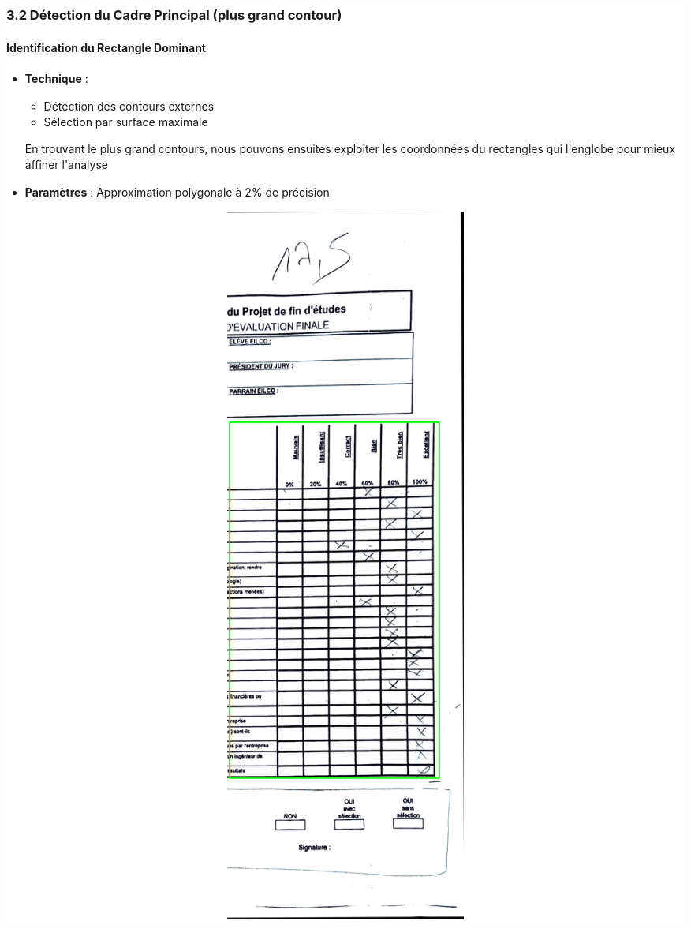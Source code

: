 ### 3.2 Détection du Cadre Principal (plus grand contour)
#### Identification du Rectangle Dominant
- **Technique** : 
  - Détection des contours externes
  - Sélection par surface maximale

  En trouvant le plus grand contours, nous pouvons ensuites exploiter les coordonnées du rectangles qui l'englobe pour mieux affiner l'analyse
- **Paramètres** : Approximation polygonale à 2% de précision
<p align="center">
<img src="assets/etapes/15-rectangle_contour.png" width="300" />
</p>